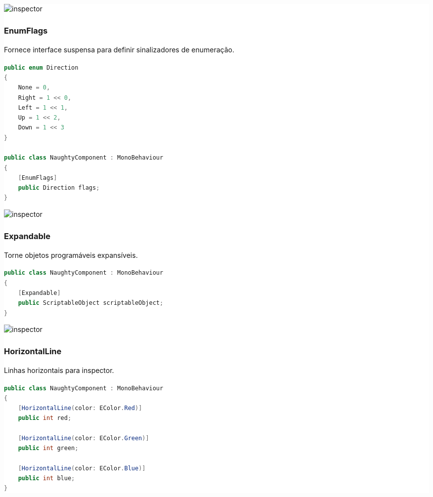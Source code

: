 ![inspector](Runtime/Documentation~/Dropdown_Inspector.gif)

### EnumFlags
Fornece interface suspensa para definir sinalizadores de enumeração.

```csharp
public enum Direction
{
	None = 0,
	Right = 1 << 0,
	Left = 1 << 1,
	Up = 1 << 2,
	Down = 1 << 3
}

public class NaughtyComponent : MonoBehaviour
{
	[EnumFlags]
	public Direction flags;
}
```

![inspector](Runtime/Documentation~/EnumFlags_Inspector.png)

### Expandable
Torne objetos programáveis ​​expansíveis.

```csharp
public class NaughtyComponent : MonoBehaviour
{
	[Expandable]
	public ScriptableObject scriptableObject;
}
```

![inspector](Runtime/Documentation~/Expandable_Inspector.png)

### HorizontalLine
Linhas horizontais para inspector.

```csharp
public class NaughtyComponent : MonoBehaviour
{
	[HorizontalLine(color: EColor.Red)]
	public int red;

	[HorizontalLine(color: EColor.Green)]
	public int green;

	[HorizontalLine(color: EColor.Blue)]
	public int blue;
}
```
